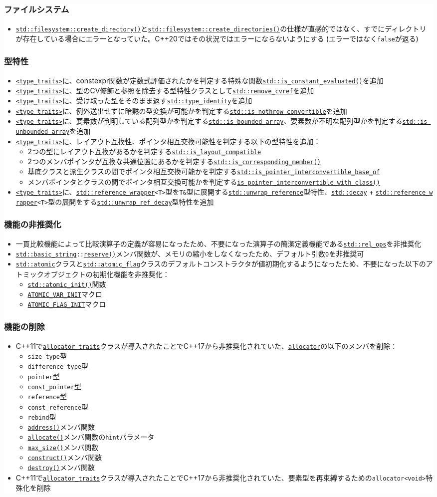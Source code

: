 
### ファイルシステム
- [`std::filesystem::create_directory()`](/reference/filesystem/create_directory.md)と[`std::filesystem::create_directories()`](/reference/filesystem/create_directories.md)の仕様が直感的ではなく、すでにディレクトリが存在している場合にエラーとなっていた。C++20ではその状況ではエラーにならないようにする (エラーではなく`false`が返る)


### 型特性
- [`<type_traits>`](/reference/type_traits.md)に、constexpr関数が定数式評価されたかを判定する特殊な関数[`std::is_constant_evaluated()`](/reference/type_traits/is_constant_evaluated.md)を追加
- [`<type_traits>`](/reference/type_traits.md)に、型のCV修飾と参照を除去する型特性クラスとして[`std::remove_cvref`](/reference/type_traits/remove_cvref.md)を追加
- [`<type_traits>`](/reference/type_traits.md)に、受け取った型をそのまま返す[`std::type_identity`](/reference/type_traits/type_identity.md)を追加
- [`<type_traits>`](/reference/type_traits.md)に、例外送出せずに暗黙の型変換が可能かを判定する[`std::is_nothrow_convertible`](/reference/type_traits/is_nothrow_convertible.md)を追加
- [`<type_traits>`](/reference/type_traits.md)に、要素数が判明している配列型かを判定する[`std::is_bounded_array`](/reference/type_traits/is_bounded_array.md)、要素数が不明な配列型かを判定する[`std::is_unbounded_array`](/reference/type_traits/is_unbounded_array.md)を追加
- [`<type_traits>`](/reference/type_traits.md)に、レイアウト互換性、ポインタ相互交換可能性を判定する以下の型特性を追加：
    - 2つの型にレイアウト互換があるかを判定する[`std::is_layout_compatible`](/reference/type_traits/is_layout_compatible.md)
    - 2つのメンバポインタが互換な共通位置にあるかを判定する[`std::is_corresponding_member()`](/reference/type_traits/is_corresponding_member.md)
    - 基底クラスと派生クラスの間でポインタ相互交換可能かを判定する[`std::is_pointer_interconvertible_base_of`](/reference/type_traits/is_pointer_interconvertible_base_of.md)
    - メンバポインタとクラスの間でポインタ相互交換可能かを判定する[`is_pointer_interconvertible_with_class()`](/reference/type_traits/is_pointer_interconvertible_with_class.md)
- [`<type_traits>`](/reference/type_traits.md)に、[`std::reference_wrapper`](/reference/functional/reference_wrapper.md)`<T>`型を`T&`型に展開する[`std::unwrap_reference`](/reference/type_traits/unwrap_reference.md)型特性、[`std::decay`](/reference/type_traits/decay.md) + [`std::reference_wrapper`](/reference/functional/reference_wrapper.md)`<T>`型の展開をする[`std::unwrap_ref_decay`](/reference/type_traits/unwrap_ref_decay.md)型特性を追加


### 機能の非推奨化
- 一貫比較機能によって比較演算子の定義が容易になったため、不要になった演算子の簡潔定義機能である[`std::rel_ops`](/reference/utility/rel_ops.md)を非推奨化
- [`std::basic_string`](/reference/string/basic_string.md)`::`[`reserve()`](/reference/string/basic_string/reserve.md)メンバ関数が、メモリの縮小をしなくなったため、デフォルト引数`0`を非推奨可
- [`std::atomic`](/reference/atomic/atomic.md)クラスと[`std::atomic_flag`](/reference/atomic/atomic_flag.md)クラスのデフォルトコンストラクタが値初期化するようになったため、不要になった以下のアトミックオブジェクトの初期化機能を非推奨化：
    - [`std::atomic_init()`](/reference/atomic/atomic_init.md)関数
    - [`ATOMIC_VAR_INIT`](/reference/atomic/atomic_var_init.md)マクロ
    - [`ATOMIC_FLAG_INIT`](/reference/atomic/atomic_flag_init.md)マクロ


### 機能の削除
- C++11で[`allocator_traits`](/reference/memory/allocator_traits.md)クラスが導入されたことでC++17から非推奨化されていた、[`allocator`](/reference/memory/allocator.md)の以下のメンバを削除：
    - `size_type`型
    - `difference_type`型
    - `pointer`型
    - `const_pointer`型
    - `reference`型
    - `const_reference`型
    - `rebind`型
    - [`address()`](/reference/memory/allocator/address.md)メンバ関数
    - [`allocate()`](/reference/memory/allocator/allocate.md)メンバ関数の`hint`パラメータ
    - [`max_size()`](/reference/memory/allocator/max_size.md)メンバ関数
    - [`construct()`](/reference/memory/allocator/construct.md)メンバ関数
    - [`destroy()`](/reference/memory/allocator/destroy.md)メンバ関数
- C++11で[`allocator_traits`](/reference/memory/allocator_traits.md)クラスが導入されたことでC++17から非推奨化されていた、要素型を再束縛するための`allocator<void>`特殊化を削除